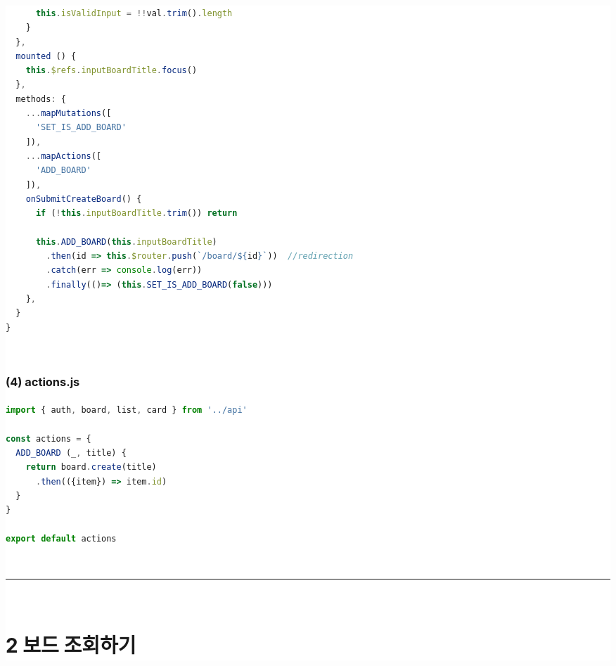 ```jsx
      this.isValidInput = !!val.trim().length
    }
  },
  mounted () {
    this.$refs.inputBoardTitle.focus()
  },
  methods: {
    ...mapMutations([   
      'SET_IS_ADD_BOARD'
    ]),
    ...mapActions([
      'ADD_BOARD'
    ]),
    onSubmitCreateBoard() {
      if (!this.inputBoardTitle.trim()) return 

      this.ADD_BOARD(this.inputBoardTitle)
        .then(id => this.$router.push(`/board/${id}`))  //redirection
        .catch(err => console.log(err))
        .finally(()=> (this.SET_IS_ADD_BOARD(false)))   
    },
  }
}
```

<br/>


### (4) actions.js

```jsx
import { auth, board, list, card } from '../api'

const actions = {
  ADD_BOARD (_, title) {
    return board.create(title)
      .then(({item}) => item.id)
  }
}

export default actions
```

<br/>


---

<br/>


# 2 보드 조회하기
